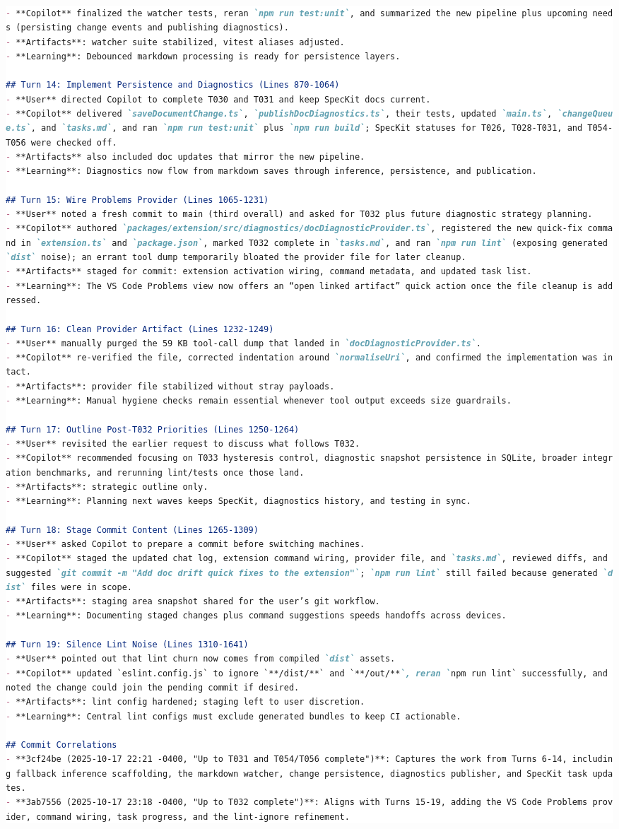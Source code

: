 ````markdown
- **Copilot** finalized the watcher tests, reran `npm run test:unit`, and summarized the new pipeline plus upcoming needs (persisting change events and publishing diagnostics).
- **Artifacts**: watcher suite stabilized, vitest aliases adjusted.
- **Learning**: Debounced markdown processing is ready for persistence layers.

## Turn 14: Implement Persistence and Diagnostics (Lines 870-1064)
- **User** directed Copilot to complete T030 and T031 and keep SpecKit docs current.
- **Copilot** delivered `saveDocumentChange.ts`, `publishDocDiagnostics.ts`, their tests, updated `main.ts`, `changeQueue.ts`, and `tasks.md`, and ran `npm run test:unit` plus `npm run build`; SpecKit statuses for T026, T028-T031, and T054-T056 were checked off.
- **Artifacts** also included doc updates that mirror the new pipeline.
- **Learning**: Diagnostics now flow from markdown saves through inference, persistence, and publication.

## Turn 15: Wire Problems Provider (Lines 1065-1231)
- **User** noted a fresh commit to main (third overall) and asked for T032 plus future diagnostic strategy planning.
- **Copilot** authored `packages/extension/src/diagnostics/docDiagnosticProvider.ts`, registered the new quick-fix command in `extension.ts` and `package.json`, marked T032 complete in `tasks.md`, and ran `npm run lint` (exposing generated `dist` noise); an errant tool dump temporarily bloated the provider file for later cleanup.
- **Artifacts** staged for commit: extension activation wiring, command metadata, and updated task list.
- **Learning**: The VS Code Problems view now offers an “open linked artifact” quick action once the file cleanup is addressed.

## Turn 16: Clean Provider Artifact (Lines 1232-1249)
- **User** manually purged the 59 KB tool-call dump that landed in `docDiagnosticProvider.ts`.
- **Copilot** re-verified the file, corrected indentation around `normaliseUri`, and confirmed the implementation was intact.
- **Artifacts**: provider file stabilized without stray payloads.
- **Learning**: Manual hygiene checks remain essential whenever tool output exceeds size guardrails.

## Turn 17: Outline Post-T032 Priorities (Lines 1250-1264)
- **User** revisited the earlier request to discuss what follows T032.
- **Copilot** recommended focusing on T033 hysteresis control, diagnostic snapshot persistence in SQLite, broader integration benchmarks, and rerunning lint/tests once those land.
- **Artifacts**: strategic outline only.
- **Learning**: Planning next waves keeps SpecKit, diagnostics history, and testing in sync.

## Turn 18: Stage Commit Content (Lines 1265-1309)
- **User** asked Copilot to prepare a commit before switching machines.
- **Copilot** staged the updated chat log, extension command wiring, provider file, and `tasks.md`, reviewed diffs, and suggested `git commit -m "Add doc drift quick fixes to the extension"`; `npm run lint` still failed because generated `dist` files were in scope.
- **Artifacts**: staging area snapshot shared for the user’s git workflow.
- **Learning**: Documenting staged changes plus command suggestions speeds handoffs across devices.

## Turn 19: Silence Lint Noise (Lines 1310-1641)
- **User** pointed out that lint churn now comes from compiled `dist` assets.
- **Copilot** updated `eslint.config.js` to ignore `**/dist/**` and `**/out/**`, reran `npm run lint` successfully, and noted the change could join the pending commit if desired.
- **Artifacts**: lint config hardened; staging left to user discretion.
- **Learning**: Central lint configs must exclude generated bundles to keep CI actionable.

## Commit Correlations
- **3cf24be (2025-10-17 22:21 -0400, "Up to T031 and T054/T056 complete")**: Captures the work from Turns 6-14, including fallback inference scaffolding, the markdown watcher, change persistence, diagnostics publisher, and SpecKit task updates.
- **3ab7556 (2025-10-17 23:18 -0400, "Up to T032 complete")**: Aligns with Turns 15-19, adding the VS Code Problems provider, command wiring, task progress, and the lint-ignore refinement.

````